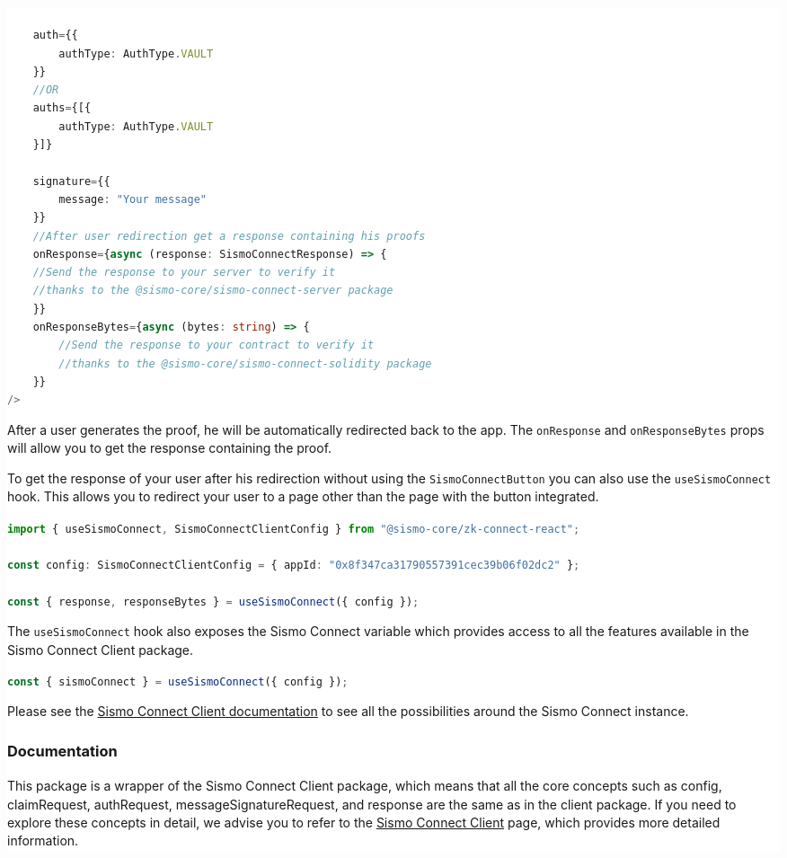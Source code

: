 ```typescript
    
    auth={{
        authType: AuthType.VAULT
    }}
    //OR
    auths={[{
        authType: AuthType.VAULT
    }]}
    
    signature={{
        message: "Your message"
    }}
    //After user redirection get a response containing his proofs 
    onResponse={async (response: SismoConnectResponse) => {
	//Send the response to your server to verify it
	//thanks to the @sismo-core/sismo-connect-server package
    }}
    onResponseBytes={async (bytes: string) => {
        //Send the response to your contract to verify it
        //thanks to the @sismo-core/sismo-connect-solidity package
    }}
/>
```

After a user generates the proof, he will be automatically redirected back to the app. The `onResponse` and `onResponseBytes` props will allow you to get the response containing the proof.

To get the response of your user after his redirection without using the `SismoConnectButton` you can also use the `useSismoConnect` hook. This allows you to redirect your user to a page other than the page with the button integrated.

```typescript
import { useSismoConnect, SismoConnectClientConfig } from "@sismo-core/zk-connect-react";

const config: SismoConnectClientConfig = { appId: "0x8f347ca31790557391cec39b06f02dc2" };

const { response, responseBytes } = useSismoConnect({ config });
```

The `useSismoConnect` hook also exposes the Sismo Connect variable which provides access to all the features available in the Sismo Connect Client package.

```typescript
const { sismoConnect } = useSismoConnect({ config });
```

Please see the [Sismo Connect Client documentation](https://docs.sismo.io/sismo-docs/technical-documentation/zkconnect/zkconnect-client-request) to see all the possibilities around the Sismo Connect instance.

### Documentation

This package is a wrapper of the Sismo Connect Client package, which means that all the core concepts such as config, claimRequest, authRequest, messageSignatureRequest, and response are the same as in the client package. If you need to explore these concepts in detail, we advise you to refer to the [Sismo Connect Client](https://docs.sismo.io/sismo-docs/technical-documentation/zkconnect/zkconnect-client-request) page, which provides more detailed information.

